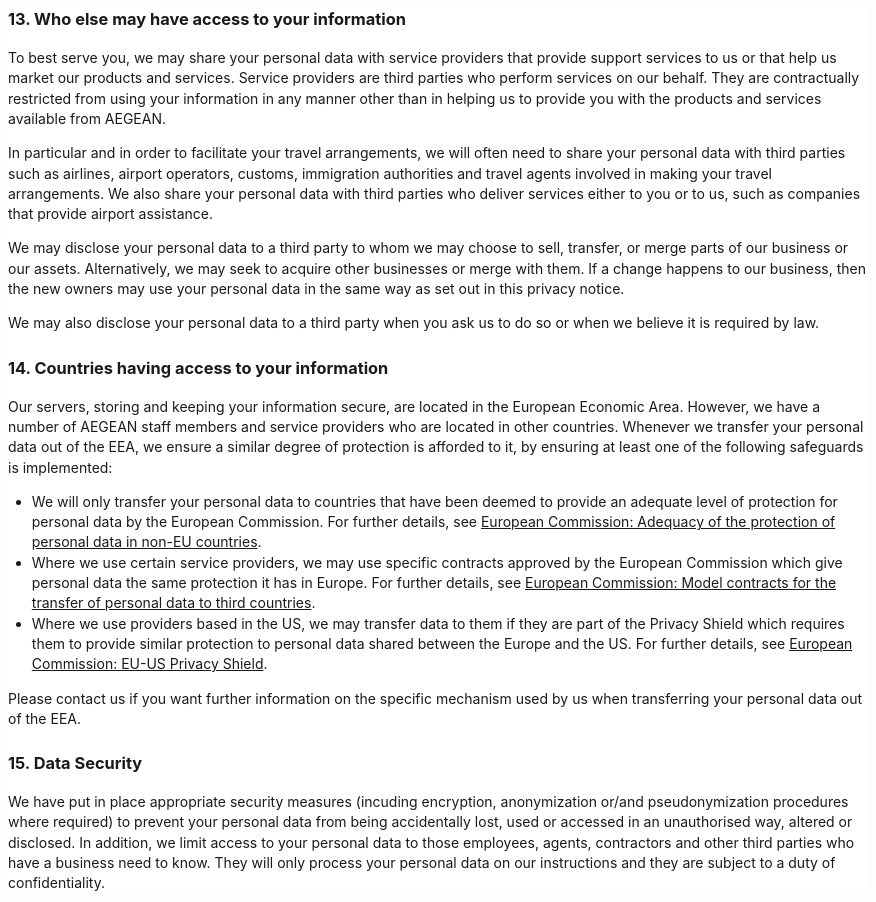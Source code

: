 ### 13\. Who else may have access to your information

To best serve you, we may share your personal data with service providers that provide support services to us or that help us market our products and services. Service providers are third parties who perform services on our behalf. They are contractually restricted from using your information in any manner other than in helping us to provide you with the products and services available from AEGEAN. 

In particular and in order to facilitate your travel arrangements, we will often need to share your personal data with third parties such as airlines, airport operators, customs, immigration authorities and travel agents involved in making your travel arrangements. We also share your personal data with third parties who deliver services either to you or to us, such as companies that provide airport assistance. 

We may disclose your personal data to a third party to whom we may choose to sell, transfer, or merge parts of our business or our assets. Alternatively, we may seek to acquire other businesses or merge with them. If a change happens to our business, then the new owners may use your personal data in the same way as set out in this privacy notice. 

We may also disclose your personal data to a third party when you ask us to do so or when we believe it is required by law.

### 14\. Countries having access to your information

Our servers, storing and keeping your information secure, are located in the European Economic Area. However, we have a number of AEGEAN staff members and service providers who are located in other countries. Whenever we transfer your personal data out of the EEA, we ensure a similar degree of protection is afforded to it, by ensuring at least one of the following safeguards is implemented: 

  * We will only transfer your personal data to countries that have been deemed to provide an adequate level of protection for personal data by the European Commission. For further details, see [European Commission: Adequacy of the protection of personal data in non-EU countries](https://ec.europa.eu/info/law/law-topic/data-protection/data-transfers-outside-eu/adequacy-protection-personal-data-non-eu-countries_en).
  * Where we use certain service providers, we may use specific contracts approved by the European Commission which give personal data the same protection it has in Europe. For further details, see [European Commission: Model contracts for the transfer of personal data to third countries](https://ec.europa.eu/info/law/law-topic/data-protection/data-transfers-outside-eu/model-contracts-transfer-personal-data-third-countries_en).
  * Where we use providers based in the US, we may transfer data to them if they are part of the Privacy Shield which requires them to provide similar protection to personal data shared between the Europe and the US. For further details, see [European Commission: EU-US Privacy Shield](https://ec.europa.eu/info/law/law-topic/data-protection/data-transfers-outside-eu/eu-us-privacy-shield_en).



Please contact us if you want further information on the specific mechanism used by us when transferring your personal data out of the EEA. 

### 15\. Data Security

We have put in place appropriate security measures (incuding encryption, anonymization or/and pseudonymization procedures where required) to prevent your personal data from being accidentally lost, used or accessed in an unauthorised way, altered or disclosed. In addition, we limit access to your personal data to those employees, agents, contractors and other third parties who have a business need to know. They will only process your personal data on our instructions and they are subject to a duty of confidentiality. 
